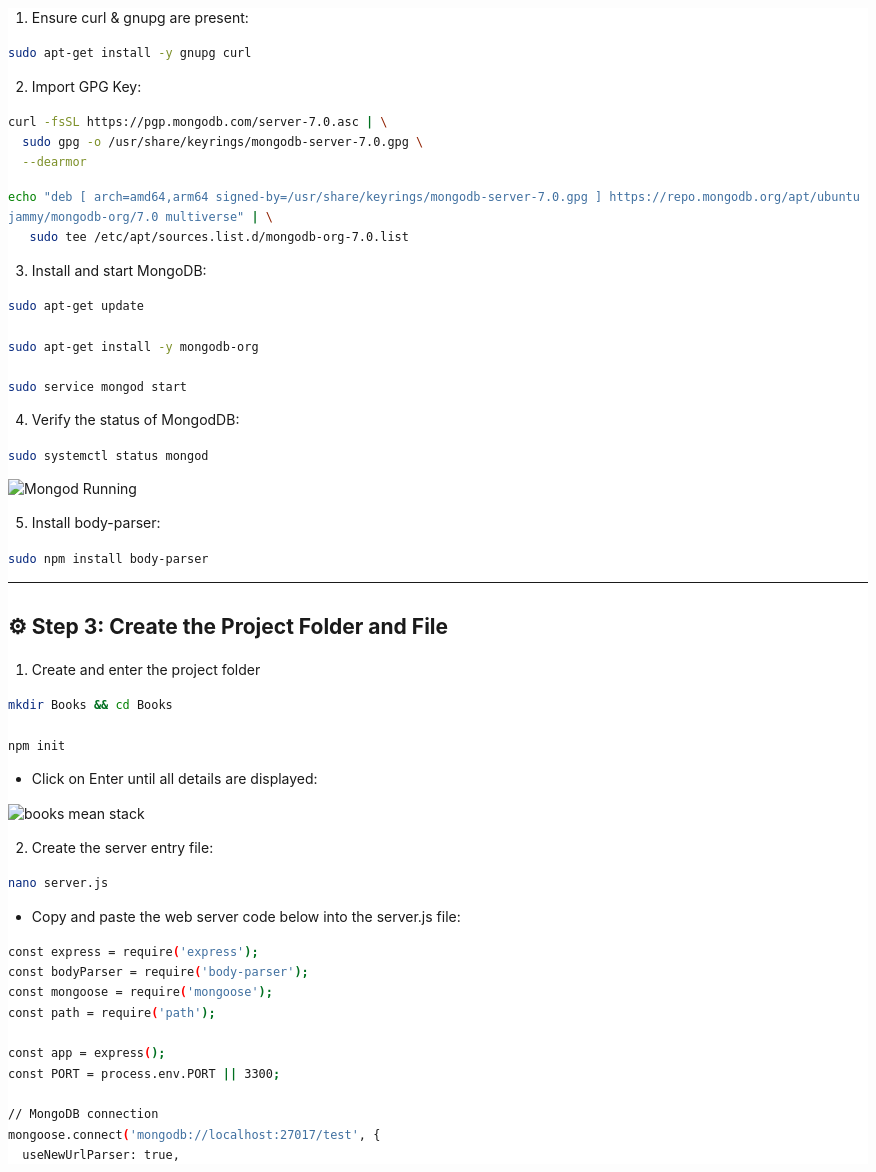 1. Ensure curl & gnupg are present:
```bash
sudo apt-get install -y gnupg curl
```

2. Import GPG Key:
```bash
curl -fsSL https://pgp.mongodb.com/server-7.0.asc | \
  sudo gpg -o /usr/share/keyrings/mongodb-server-7.0.gpg \
  --dearmor
```

```bash
echo "deb [ arch=amd64,arm64 signed-by=/usr/share/keyrings/mongodb-server-7.0.gpg ] https://repo.mongodb.org/apt/ubuntu jammy/mongodb-org/7.0 multiverse" | \
   sudo tee /etc/apt/sources.list.d/mongodb-org-7.0.list
```

3. Install and start MongoDB:
```bash
sudo apt-get update

sudo apt-get install -y mongodb-org

sudo service mongod start
```

4. Verify the status of MongodDB:
```bash
sudo systemctl status mongod
```
<img width="544" height="145" alt="Mongod Running" src="https://github.com/user-attachments/assets/822ee467-7615-4bb2-9e07-90a8b2f5a48e" />

5. Install body-parser:
```bash
sudo npm install body-parser
```
---

## ⚙️ Step 3: Create the Project Folder and File

1. Create and enter the project folder
```bash
mkdir Books && cd Books

npm init
```
- Click on Enter until all details are displayed:
<img width="859" height="577" alt="books mean stack" src="https://github.com/user-attachments/assets/f9054785-4ad9-46bd-a7e2-6714a3c35927" />

2. Create the server entry file:
```bash
nano server.js
```

- Copy and paste the web server code below into the server.js file:
```bash
const express = require('express');
const bodyParser = require('body-parser');
const mongoose = require('mongoose');
const path = require('path');

const app = express();
const PORT = process.env.PORT || 3300;

// MongoDB connection
mongoose.connect('mongodb://localhost:27017/test', {
  useNewUrlParser: true,
```
